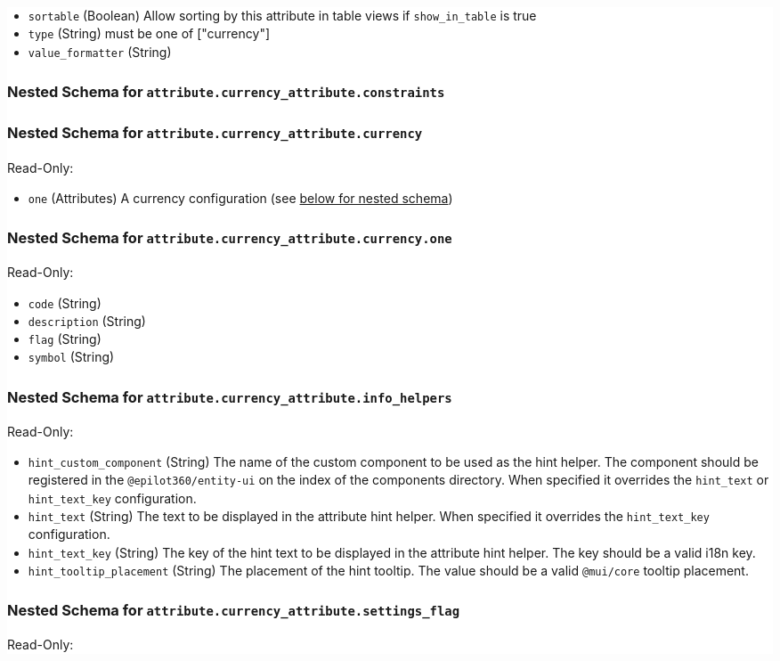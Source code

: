 - `sortable` (Boolean) Allow sorting by this attribute in table views if `show_in_table` is true
- `type` (String) must be one of ["currency"]
- `value_formatter` (String)

<a id="nestedatt--attribute--currency_attribute--constraints"></a>
### Nested Schema for `attribute.currency_attribute.constraints`


<a id="nestedatt--attribute--currency_attribute--currency"></a>
### Nested Schema for `attribute.currency_attribute.currency`

Read-Only:

- `one` (Attributes) A currency configuration (see [below for nested schema](#nestedatt--attribute--currency_attribute--currency--one))

<a id="nestedatt--attribute--currency_attribute--currency--one"></a>
### Nested Schema for `attribute.currency_attribute.currency.one`

Read-Only:

- `code` (String)
- `description` (String)
- `flag` (String)
- `symbol` (String)



<a id="nestedatt--attribute--currency_attribute--info_helpers"></a>
### Nested Schema for `attribute.currency_attribute.info_helpers`

Read-Only:

- `hint_custom_component` (String) The name of the custom component to be used as the hint helper.
The component should be registered in the `@epilot360/entity-ui` on the index of the components directory.
When specified it overrides the `hint_text` or `hint_text_key` configuration.
- `hint_text` (String) The text to be displayed in the attribute hint helper.
When specified it overrides the `hint_text_key` configuration.
- `hint_text_key` (String) The key of the hint text to be displayed in the attribute hint helper.
The key should be a valid i18n key.
- `hint_tooltip_placement` (String) The placement of the hint tooltip.
The value should be a valid `@mui/core` tooltip placement.


<a id="nestedatt--attribute--currency_attribute--settings_flag"></a>
### Nested Schema for `attribute.currency_attribute.settings_flag`

Read-Only:
